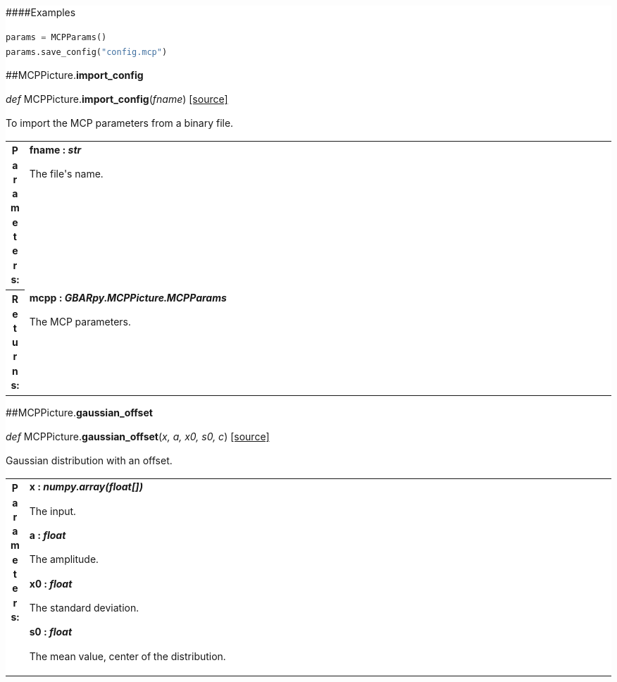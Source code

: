####Examples

```python
params = MCPParams()
params.save_config("config.mcp")
```

##MCPPicture.**import_config**

<p class="func-header">
    <i>def</i> MCPPicture.<b>import_config</b>(<i>fname</i>) <a class="src-href" target="_blank" href="https://github.com/sniang/GBARpy/tree/main/src/GBARpy/MCPPicture.py#L783">[source]</a>
</p>

To import the MCP parameters from a binary file.

<table class="docutils field-list field-table" frame="void" rules="none">
    <col class="field-name" />
    <col class="field-body" />
    <tbody valign="top">
        <tr class="field">
    <th class="field-name"><b>Parameters:</b></td>
    <td class="field-body" width="100%"><b>fname : <i>str</i></b>
<p class="attr">
    The file's name.
</p></td>
</tr>
<tr class="field">
    <th class="field-name"><b>Returns:</b></td>
    <td class="field-body" width="100%"><b>mcpp : <i>GBARpy.MCPPicture.MCPParams</i></b>
<p class="attr">
    The MCP parameters.
</p></td>
</tr>
    </tbody>
</table>



##MCPPicture.**gaussian_offset**

<p class="func-header">
    <i>def</i> MCPPicture.<b>gaussian_offset</b>(<i>x, a, x0, s0, c</i>) <a class="src-href" target="_blank" href="https://github.com/sniang/GBARpy/tree/main/src/GBARpy/MCPPicture.py#L806">[source]</a>
</p>

Gaussian distribution with an offset.

<table class="docutils field-list field-table" frame="void" rules="none">
    <col class="field-name" />
    <col class="field-body" />
    <tbody valign="top">
        <tr class="field">
    <th class="field-name"><b>Parameters:</b></td>
    <td class="field-body" width="100%"><b>x : <i>numpy.array(float[])</i></b>
<p class="attr">
    The input.
</p>
<b>a : <i>float</i></b>
<p class="attr">
    The amplitude.
</p>
<b>x0 : <i>float</i></b>
<p class="attr">
    The standard deviation.
</p>
<b>s0 : <i>float</i></b>
<p class="attr">
    The mean value, center of the distribution.